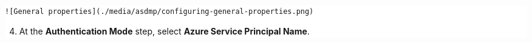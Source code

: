     ![General properties](./media/asdmp/configuring-general-properties.png)

4. At the **Authentication Mode** step, select **Azure Service Principal Name**.
